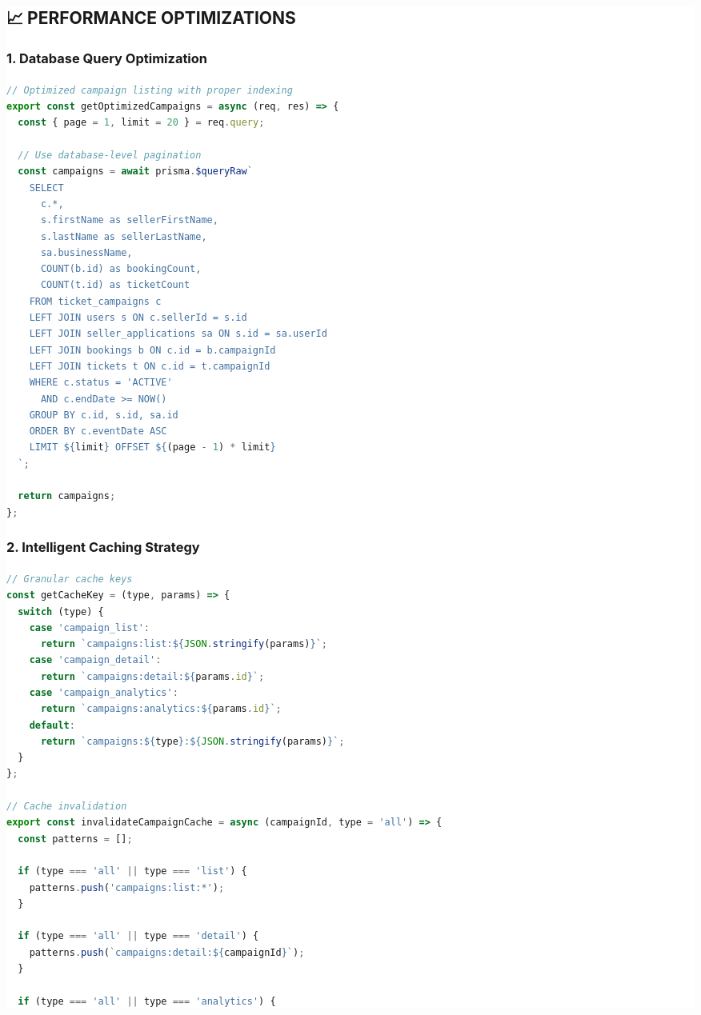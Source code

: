 
## 📈 **PERFORMANCE OPTIMIZATIONS**

### 1. **Database Query Optimization**
```javascript
// Optimized campaign listing with proper indexing
export const getOptimizedCampaigns = async (req, res) => {
  const { page = 1, limit = 20 } = req.query;
  
  // Use database-level pagination
  const campaigns = await prisma.$queryRaw`
    SELECT 
      c.*,
      s.firstName as sellerFirstName,
      s.lastName as sellerLastName,
      sa.businessName,
      COUNT(b.id) as bookingCount,
      COUNT(t.id) as ticketCount
    FROM ticket_campaigns c
    LEFT JOIN users s ON c.sellerId = s.id  
    LEFT JOIN seller_applications sa ON s.id = sa.userId
    LEFT JOIN bookings b ON c.id = b.campaignId
    LEFT JOIN tickets t ON c.id = t.campaignId
    WHERE c.status = 'ACTIVE'
      AND c.endDate >= NOW()
    GROUP BY c.id, s.id, sa.id
    ORDER BY c.eventDate ASC
    LIMIT ${limit} OFFSET ${(page - 1) * limit}
  `;
  
  return campaigns;
};
```

### 2. **Intelligent Caching Strategy**
```javascript
// Granular cache keys
const getCacheKey = (type, params) => {
  switch (type) {
    case 'campaign_list':
      return `campaigns:list:${JSON.stringify(params)}`;
    case 'campaign_detail':
      return `campaigns:detail:${params.id}`;
    case 'campaign_analytics':
      return `campaigns:analytics:${params.id}`;
    default:
      return `campaigns:${type}:${JSON.stringify(params)}`;
  }
};

// Cache invalidation
export const invalidateCampaignCache = async (campaignId, type = 'all') => {
  const patterns = [];
  
  if (type === 'all' || type === 'list') {
    patterns.push('campaigns:list:*');
  }
  
  if (type === 'all' || type === 'detail') {
    patterns.push(`campaigns:detail:${campaignId}`);
  }
  
  if (type === 'all' || type === 'analytics') {
```